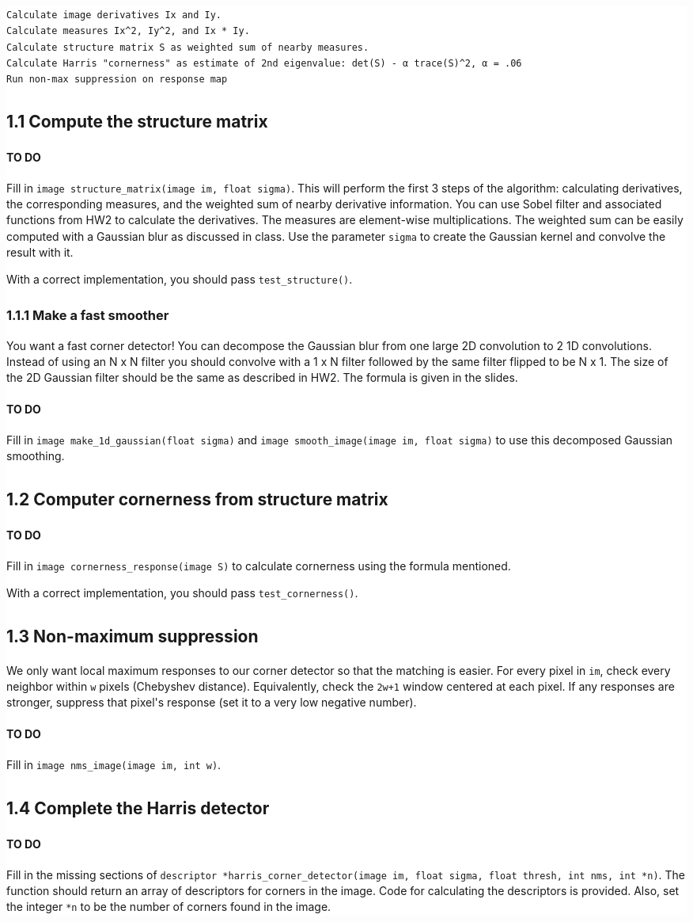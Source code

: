     Calculate image derivatives Ix and Iy.
    Calculate measures Ix^2, Iy^2, and Ix * Iy.
    Calculate structure matrix S as weighted sum of nearby measures.
    Calculate Harris "cornerness" as estimate of 2nd eigenvalue: det(S) - α trace(S)^2, α = .06
    Run non-max suppression on response map

## 1.1 Compute the structure matrix ##

#### TO DO ####
Fill in `image structure_matrix(image im, float sigma)`. This will perform the first 3 steps of the algorithm: calculating derivatives, the corresponding measures, and the weighted sum of nearby derivative information. You can use Sobel filter and associated functions from HW2 to calculate the derivatives. The measures are element-wise multiplications. The weighted sum can be easily computed with a Gaussian blur as discussed in class. Use the parameter `sigma` to create the Gaussian kernel and convolve the result with it.

With a correct implementation, you should pass `test_structure()`.

### 1.1.1 Make a fast smoother ###

You want a fast corner detector! You can decompose the Gaussian blur from one large 2D convolution to 2 1D convolutions. Instead of using an N x N filter you should convolve with a 1 x N filter followed by the same filter flipped to be N x 1. The size of the 2D Gaussian filter should be the same as described in HW2. The formula is given in the slides.

#### TO DO ####
Fill in `image make_1d_gaussian(float sigma)` and `image smooth_image(image im, float sigma)` to use this decomposed Gaussian smoothing.

## 1.2 Computer cornerness from structure matrix ##

#### TO DO ####
Fill in `image cornerness_response(image S)` to calculate cornerness using the formula mentioned.

With a correct implementation, you should pass `test_cornerness()`.

## 1.3 Non-maximum suppression ##

We only want local maximum responses to our corner detector so that the matching is easier. For every pixel in `im`, check every neighbor within `w` pixels (Chebyshev distance). Equivalently, check the `2w+1` window centered at each pixel. If any responses are stronger, suppress that pixel's response (set it to a very low negative number).

#### TO DO ####
Fill in `image nms_image(image im, int w)`.

## 1.4 Complete the Harris detector ##

#### TO DO ####
Fill in the missing sections of `descriptor *harris_corner_detector(image im, float sigma, float thresh, int nms, int *n)`. The function should return an array of descriptors for corners in the image. Code for calculating the descriptors is provided. Also, set the integer `*n` to be the number of corners found in the image.
